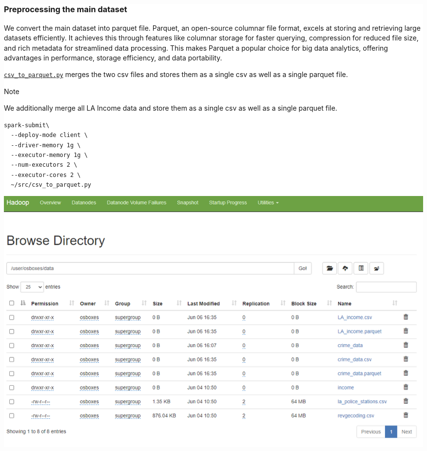 ### Preprocessing the main dataset

We convert the main dataset into parquet file. Parquet, an open-source columnar file format, excels at storing and retrieving large datasets efficiently. It achieves this through features like columnar storage for faster querying, compression for reduced file size, and rich metadata for streamlined data processing. This makes Parquet a popular choice for big data analytics, offering advantages in performance, storage efficiency, and data portability.

[`csv_to_parquet.py`](./src/csv_to_parquet.py) merges the two csv files and stores them as a single csv as well as a single parquet file.

> [!NOTE]
> We additionally merge all LA Income data and store them as a single csv as well as a single parquet file.

```shell
spark-submit\
  --deploy-mode client \
  --driver-memory 1g \
  --executor-memory 1g \
  --num-executors 2 \
  --executor-cores 2 \
  ~/src/csv_to_parquet.py
```

![Hadoop crime data directory](./images/fs/crime_data_dir.png)